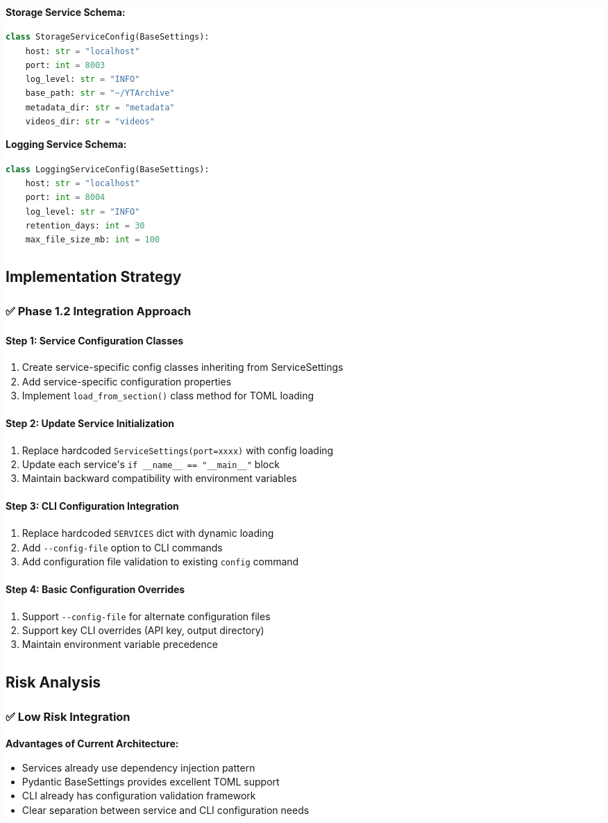**Storage Service Schema:**
```python
class StorageServiceConfig(BaseSettings):
    host: str = "localhost"
    port: int = 8003
    log_level: str = "INFO"
    base_path: str = "~/YTArchive"
    metadata_dir: str = "metadata"
    videos_dir: str = "videos"
```

**Logging Service Schema:**
```python
class LoggingServiceConfig(BaseSettings):
    host: str = "localhost"
    port: int = 8004
    log_level: str = "INFO"
    retention_days: int = 30
    max_file_size_mb: int = 100
```

## Implementation Strategy

### ✅ Phase 1.2 Integration Approach

#### Step 1: Service Configuration Classes
1. Create service-specific config classes inheriting from ServiceSettings
2. Add service-specific configuration properties
3. Implement `load_from_section()` class method for TOML loading

#### Step 2: Update Service Initialization
1. Replace hardcoded `ServiceSettings(port=xxxx)` with config loading
2. Update each service's `if __name__ == "__main__"` block
3. Maintain backward compatibility with environment variables

#### Step 3: CLI Configuration Integration
1. Replace hardcoded `SERVICES` dict with dynamic loading
2. Add `--config-file` option to CLI commands
3. Add configuration file validation to existing `config` command

#### Step 4: Basic Configuration Overrides
1. Support `--config-file` for alternate configuration files
2. Support key CLI overrides (API key, output directory)
3. Maintain environment variable precedence

## Risk Analysis

### ✅ Low Risk Integration
**Advantages of Current Architecture:**
- Services already use dependency injection pattern
- Pydantic BaseSettings provides excellent TOML support
- CLI already has configuration validation framework
- Clear separation between service and CLI configuration needs
